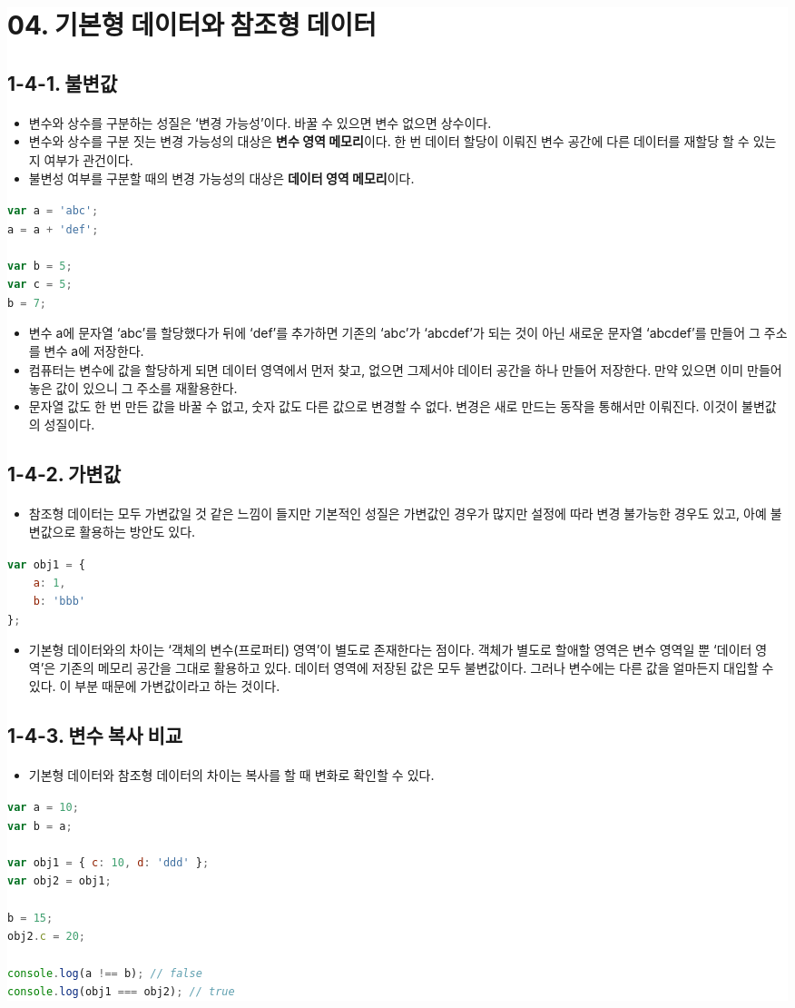 # 04. 기본형 데이터와 참조형 데이터

## 1-4-1. 불변값

- 변수와 상수를 구분하는 성질은 ‘변경 가능성’이다. 바꿀 수 있으면 변수 없으면 상수이다.
- 변수와 상수를 구분 짓는 변경 가능성의 대상은 **변수 영역 메모리**이다. 한 번 데이터 할당이 이뤄진 변수 공간에 다른 데이터를 재할당 할 수 있는지 여부가 관건이다.
- 불변성 여부를 구분할 때의 변경 가능성의 대상은 **데이터 영역 메모리**이다.

```jsx
var a = 'abc';
a = a + 'def';

var b = 5;
var c = 5;
b = 7;
```

- 변수 a에 문자열 ‘abc’를 할당했다가 뒤에 ‘def’를 추가하면 기존의 ‘abc’가 ‘abcdef’가 되는 것이 아닌 새로운 문자열 ‘abcdef’를 만들어 그 주소를 변수 a에 저장한다.
- 컴퓨터는 변수에 값을 할당하게 되면 데이터 영역에서 먼저 찾고, 없으면 그제서야 데이터 공간을 하나 만들어 저장한다. 만약 있으면 이미 만들어놓은 값이 있으니 그 주소를 재활용한다.
- 문자열 값도 한 번 만든 값을 바꿀 수 없고, 숫자 값도 다른 값으로 변경할 수 없다. 변경은 새로 만드는 동작을 통해서만 이뤄진다. 이것이 불변값의 성질이다.

## 1-4-2. 가변값

- 참조형 데이터는 모두 가변값일 것 같은 느낌이 들지만 기본적인 성질은 가변값인 경우가 많지만 설정에 따라 변경 불가능한 경우도 있고, 아예 불변값으로 활용하는 방안도 있다.

```jsx
var obj1 = {
	a: 1,
	b: 'bbb'
};
```

- 기본형 데이터와의 차이는 ‘객체의 변수(프로퍼티) 영역’이 별도로 존재한다는 점이다. 객체가 별도로 할애할 영역은 변수 영역일 뿐 ‘데이터 영역’은 기존의 메모리 공간을 그대로 활용하고 있다. 데이터 영역에 저장된 값은 모두 불변값이다. 그러나 변수에는 다른 값을 얼마든지 대입할 수 있다. 이 부분 때문에 가변값이라고 하는 것이다.

## 1-4-3. 변수 복사 비교

- 기본형 데이터와 참조형 데이터의 차이는 복사를 할 때 변화로 확인할 수 있다.

```jsx
var a = 10;
var b = a;

var obj1 = { c: 10, d: 'ddd' };
var obj2 = obj1;

b = 15;
obj2.c = 20;

console.log(a !== b); // false
console.log(obj1 === obj2); // true
```
